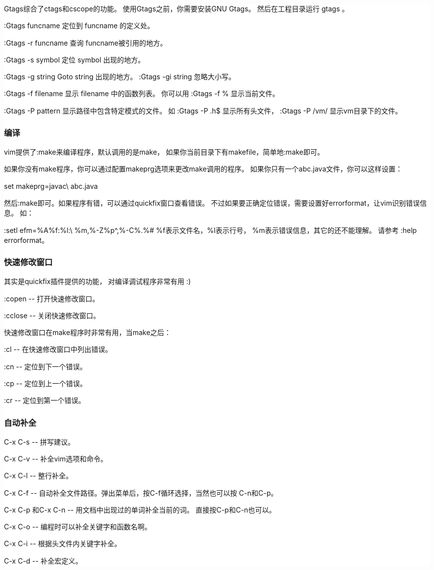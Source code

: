 Gtags综合了ctags和cscope的功能。 使用Gtags之前，你需要安装GNU Gtags。 然后在工程目录运行 gtags 。

:Gtags funcname 定位到 funcname 的定义处。

:Gtags -r funcname 查询 funcname被引用的地方。

:Gtags -s symbol 定位 symbol 出现的地方。

:Gtags -g string Goto string 出现的地方。 :Gtags -gi string 忽略大小写。

:Gtags -f filename 显示 filename 中的函数列表。 你可以用 :Gtags -f % 显示当前文件。

:Gtags -P pattern 显示路径中包含特定模式的文件。 如 :Gtags -P .h$ 显示所有头文件， :Gtags -P /vm/ 显示vm目录下的文件。

### 编译

vim提供了:make来编译程序，默认调用的是make， 如果你当前目录下有makefile，简单地:make即可。

如果你没有make程序，你可以通过配置makeprg选项来更改make调用的程序。 如果你只有一个abc.java文件，你可以这样设置：

set makeprg=javac\ abc.java

然后:make即可。如果程序有错，可以通过quickfix窗口查看错误。 不过如果要正确定位错误，需要设置好errorformat，让vim识别错误信息。 如：

:setl efm=%A%f:%l:\ %m,%-Z%p^,%-C%.%#
%f表示文件名，%l表示行号， %m表示错误信息，其它的还不能理解。 请参考 :help errorformat。

### 快速修改窗口

其实是quickfix插件提供的功能， 对编译调试程序非常有用 :)

:copen -- 打开快速修改窗口。

:cclose -- 关闭快速修改窗口。

快速修改窗口在make程序时非常有用，当make之后：

:cl -- 在快速修改窗口中列出错误。

:cn -- 定位到下一个错误。

:cp -- 定位到上一个错误。

:cr -- 定位到第一个错误。

### 自动补全

C-x C-s -- 拼写建议。

C-x C-v -- 补全vim选项和命令。

C-x C-l -- 整行补全。

C-x C-f -- 自动补全文件路径。弹出菜单后，按C-f循环选择，当然也可以按 C-n和C-p。

C-x C-p 和C-x C-n -- 用文档中出现过的单词补全当前的词。 直接按C-p和C-n也可以。

C-x C-o -- 编程时可以补全关键字和函数名啊。

C-x C-i -- 根据头文件内关键字补全。

C-x C-d -- 补全宏定义。
